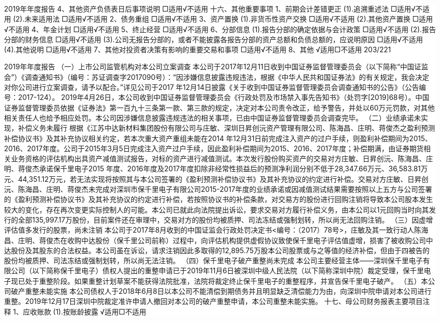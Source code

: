 2019年年度报告
4、其他资产负债表日后事项说明
□适用√不适用
十六、其他重要事项
1、前期会计差错更正
(1).追溯重述法
□适用√不适用
(2).未来适用法
□适用√不适用
2、债务重组
□适用√不适用
3、资产置换
(1).非货币性资产交换
□适用√不适用
(2).其他资产置换
□适用√不适用
4、年金计划
□适用√不适用
5、终止经营
□适用√不适用
6、分部信息
(1).报告分部的确定依据与会计政策
□适用√不适用
(2).报告分部的财务信息
□适用√不适用
(3).公司无报告分部的，或者不能披露各报告分部的资产总额和负债总额的，应说明原因
□适用√不适用
(4).其他说明
□适用√不适用
7、其他对投资者决策有影响的重要交易和事项
□适用√不适用
8、其他
√适用□不适用
203/221

2019年年度报告
（一）上市公司监管机构对本公司立案调查
本公司于2017年12月11日收到中国证券监督管理委员会（以下简称“中国证监会”）《调查通知书》（编号：苏证调查字2017090号）：“因涉嫌信息披露违规违法，根据《中华人民共和国证券法》的有关规定，我会决定对你公司进行立案调查，请予以配合。”详见公司于2017
年12月14日披露《关于收到中国证券监督管理委员会调查通知书的公告》（公告编号：2017-124）。
2019年4月26日，本公司收到中国证券监督管理委员会《行政处罚及市场禁入事先告知书》（处罚字[2019]68号）。中国证券监督管理委员依据《证券法》第一百九十三条第一款、第三款的规定，决定对本公司责令改正，给予警告，并处以60万元罚款，对其他相关责任人也给予相应处罚。本公司因涉嫌信息披露违规违法的相关事项，已由中国证券监督管理委员会调查完毕。
（二）业绩承诺未实现，补偿义务未履行
根据《江苏中达新材料集团股份有限公司与庄敏、深圳日昇创沅资产管理有限公司、陈海昌、庄明、蒋俊杰之盈利预测补偿协议书》及其补充协议相关约定，若本次重大资产重组未能在2014
年12月31日前完成注入资产的过户手续，则盈利补偿期间为2015、2016、2017年度。公司于2015年3月5日完成注入资产过户手续，因此盈利补偿期间为2015、2016、2017年度；补偿期满，由证券期货相关业务资格的评估机构出具资产减值测试报告，对标的资产进行减值测试。本次发行股份购买资产的交易对方庄敏、日昇创沅、陈海昌、庄明、蒋俊杰承诺保千里电子2015
年度、2016年度及2017年度扣除非经常性损益后的预测净利润分别不低于28,347.66万元、36,583.81万元、44,351.12万元，若无法实现将按照其与本公司签署的《盈利预测补偿协议书》及其补充协议的约定进行补偿。交易对方庄敏、日昇创沅、陈海昌、庄明、蒋俊杰未完成对深圳市保千里电子有限公司2015-2017年度的业绩承诺或因减值测试结果需要按照以上五方与公司签署的《盈利预测补偿协议书》及其补充协议的约定进行补偿，若按照协议书的补偿条款，对交易方的股份进行回购注销将导致本公司股本发生较大的变化，存在再次变更实际控制人的可能。本公司已就此向法院提出诉讼，要求交易对方履行补偿义务，由本公司以1元回购当时向其发行的全部135,997.17万股份，目前案件还在审理中，交易对方的股份均被质押、司法冻结或强制划转，所以尚无法回购注销。
（三）因虚增评估值多发行的股票，尚未注销
本公司于2017年8月收到的中国证监会行政处罚决定书<编号：（2017）78号>，庄敏及其一致行动人陈海昌、庄明、蒋俊杰在收购中达股份（保千里公司前称）过程中，向评估机构提供虚假协议致使保千里电子评估值虚增，损害了被收购公司中达股份及其股东的合法权益。本公司虽在诉讼，请求注销因此多取得的12,895.75万股本公司股票或与之等值的经济补偿，但由于四被告的股份均被质押、司法冻结或强制划转，所以尚无法注销。
（四）保千里电子破产重整尚未完成
本公司主要经营主体——深圳保千里电子有限公司（以下简称保千里电子）债权人提出的重整申请已于2019年11月6日被深圳中级人民法院（以下简称深圳中院）裁定受理，保千里电子现已处于重整阶段。如果重整计划草案不能获得法院批准，法院将裁定终止保千里电子的重整程序，并宣告保千里电子破产。
（五）本公司破产重整未能实施
本公司债权人于2018年6月8日以本公司不能清偿到期债务并且明显缺乏清偿能力为由，向深圳中院申请对本公司进行重整。2019年12月17日深圳中院裁定准许申请人撤回对本公司的破产重整申请，本公司重整未能实施。
十七、母公司财务报表主要项目注释
1、应收账款
(1).按账龄披露
√适用□不适用